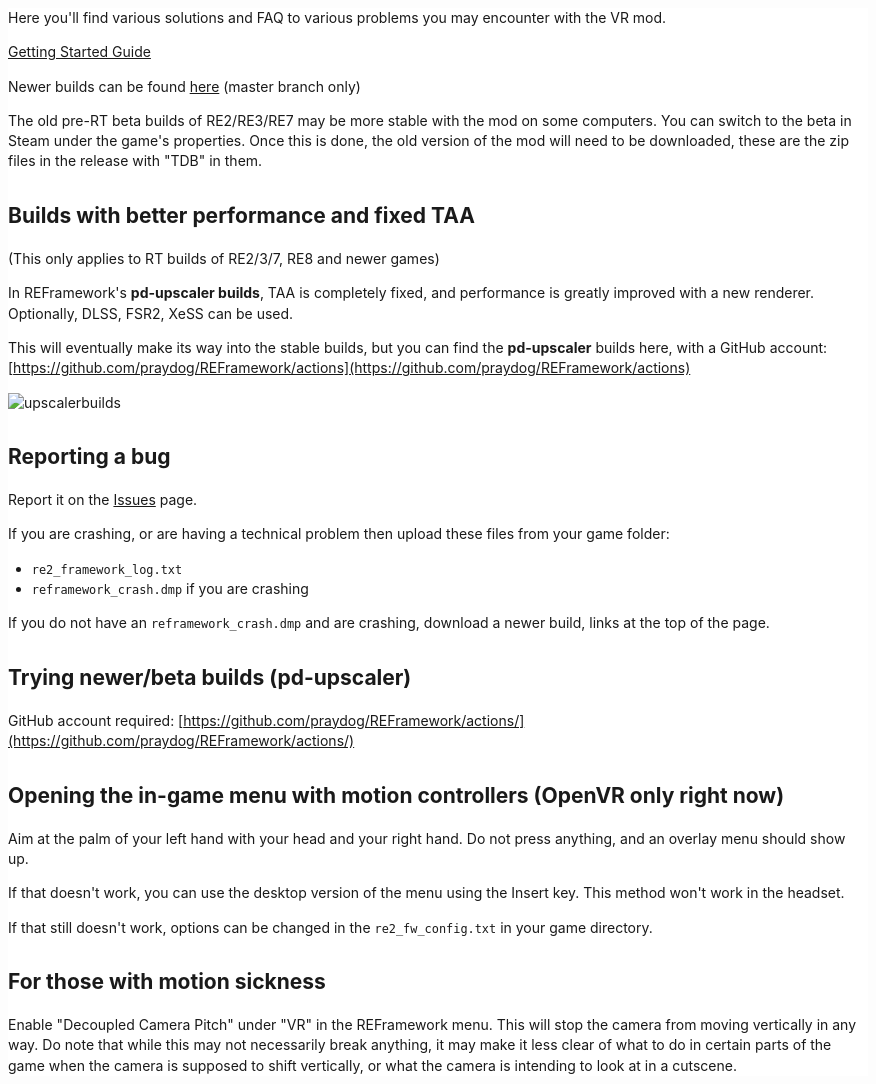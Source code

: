 Here you'll find various solutions and FAQ to various problems you may encounter with the VR mod.

[Getting Started Guide](https://beastsaber.notion.site/beastsaber/Praydog-s-Resident-Evil-2-3-VR-mod-3db8bd110ebf4a38870e1a5114b16998)

Newer builds can be found [here](https://github.com/praydog/REFramework-nightly/releases/) (master branch only)

The old pre-RT beta builds of RE2/RE3/RE7 may be more stable with the mod on some computers. You can switch to the beta in Steam under the game's properties. Once this is done, the old version of the mod will need to be downloaded, these are the zip files in the release with "TDB" in them.

## Builds with better performance and fixed TAA

(This only applies to RT builds of RE2/3/7, RE8 and newer games)

In REFramework's **pd-upscaler builds**, TAA is completely fixed, and performance is greatly improved with a new renderer. Optionally, DLSS, FSR2, XeSS can be used.

This will eventually make its way into the stable builds, but you can find the **pd-upscaler** builds here, with a GitHub account: [https://github.com/praydog/REFramework/actions](https://github.com/praydog/REFramework/actions)

![upscalerbuilds](https://github.com/user-attachments/assets/f981abb3-a5d4-4e64-86fd-c97e89b8dec6)

## Reporting a bug
Report it on the [Issues](https://github.com/praydog/REFramework/issues) page.

If you are crashing, or are having a technical problem then upload these files from your game folder:
* `re2_framework_log.txt`
* `reframework_crash.dmp` if you are crashing

If you do not have an `reframework_crash.dmp` and are crashing, download a newer build, links at the top of the page.

## Trying newer/beta builds (pd-upscaler)
GitHub account required: [https://github.com/praydog/REFramework/actions/](https://github.com/praydog/REFramework/actions/)

## Opening the in-game menu with motion controllers (OpenVR only right now)
Aim at the palm of your left hand with your head and your right hand. Do not press anything, and an overlay menu should show up.

If that doesn't work, you can use the desktop version of the menu using the Insert key. This method won't work in the headset.

If that still doesn't work, options can be changed in the `re2_fw_config.txt` in your game directory.


## For those with motion sickness
Enable "Decoupled Camera Pitch" under "VR" in the REFramework menu. This will stop the camera from moving vertically in any way. Do note that while this may not necessarily break anything, it may make it less clear of what to do in certain parts of the game when the camera is supposed to shift vertically, or what the camera is intending to look at in a cutscene.
